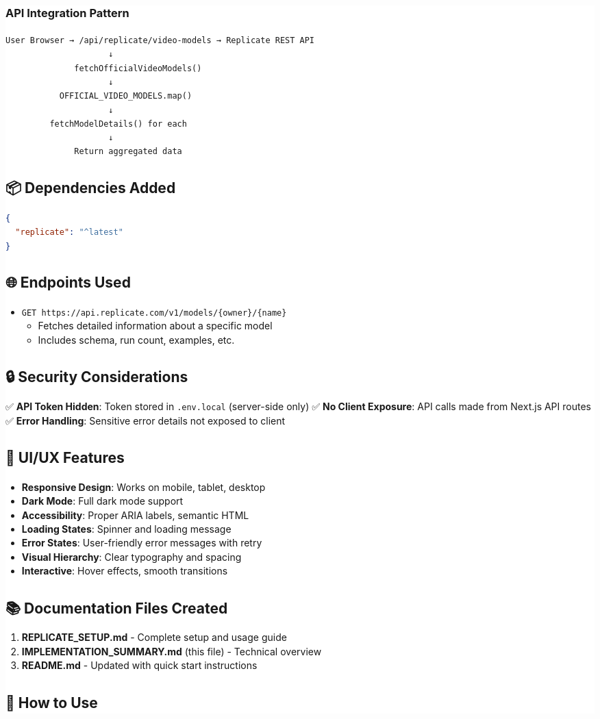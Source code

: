 ### API Integration Pattern

```
User Browser → /api/replicate/video-models → Replicate REST API
                     ↓
              fetchOfficialVideoModels()
                     ↓
           OFFICIAL_VIDEO_MODELS.map()
                     ↓
         fetchModelDetails() for each
                     ↓
              Return aggregated data
```

## 📦 Dependencies Added

```json
{
  "replicate": "^latest"
}
```

## 🌐 Endpoints Used

- `GET https://api.replicate.com/v1/models/{owner}/{name}`
  - Fetches detailed information about a specific model
  - Includes schema, run count, examples, etc.

## 🔒 Security Considerations

✅ **API Token Hidden**: Token stored in `.env.local` (server-side only)
✅ **No Client Exposure**: API calls made from Next.js API routes
✅ **Error Handling**: Sensitive error details not exposed to client

## 🎨 UI/UX Features

- **Responsive Design**: Works on mobile, tablet, desktop
- **Dark Mode**: Full dark mode support
- **Accessibility**: Proper ARIA labels, semantic HTML
- **Loading States**: Spinner and loading message
- **Error States**: User-friendly error messages with retry
- **Visual Hierarchy**: Clear typography and spacing
- **Interactive**: Hover effects, smooth transitions

## 📚 Documentation Files Created

1. **REPLICATE_SETUP.md** - Complete setup and usage guide
2. **IMPLEMENTATION_SUMMARY.md** (this file) - Technical overview
3. **README.md** - Updated with quick start instructions

## 🚀 How to Use
